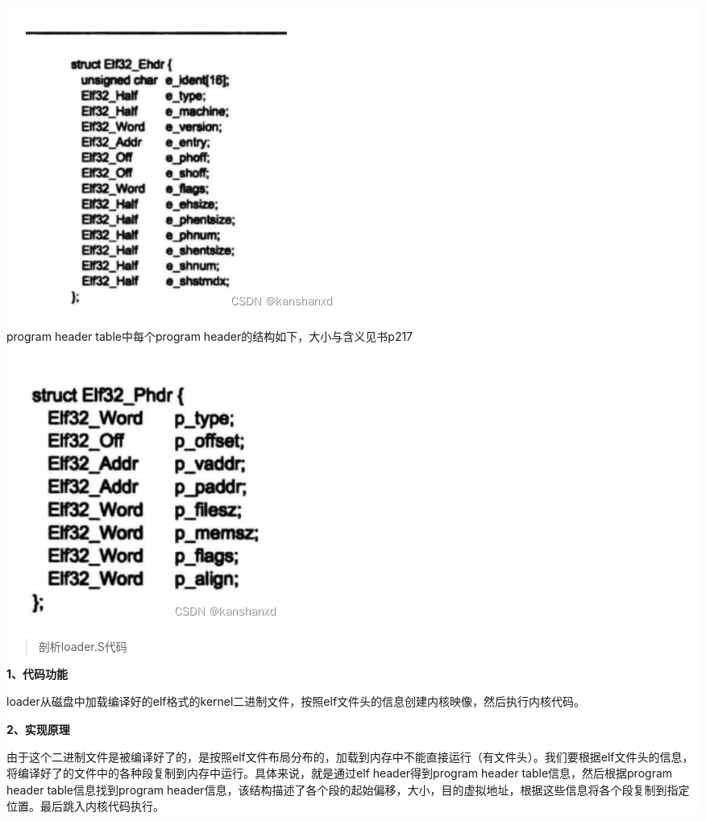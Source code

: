 ![在这里插入图片描述](assets/c742f8f210e14b2e9db3aa8e7c19338e.png)

program header table中每个program header的结构如下，大小与含义见书p217

![在这里插入图片描述](assets/bfc5fea0f0f24c5290cf480ebfa089e1.png)

> 剖析loader.S代码

**1、代码功能**

loader从磁盘中加载编译好的elf格式的kernel二进制文件，按照elf文件头的信息创建内核映像，然后执行内核代码。

**2、实现原理**

由于这个二进制文件是被编译好了的，是按照elf文件布局分布的，加载到内存中不能直接运行（有文件头）。我们要根据elf文件头的信息，将编译好了的文件中的各种段复制到内存中运行。具体来说，就是通过elf header得到program header table信息，然后根据program header table信息找到program header信息，该结构描述了各个段的起始偏移，大小，目的虚拟地址，根据这些信息将各个段复制到指定位置。最后跳入内核代码执行。
